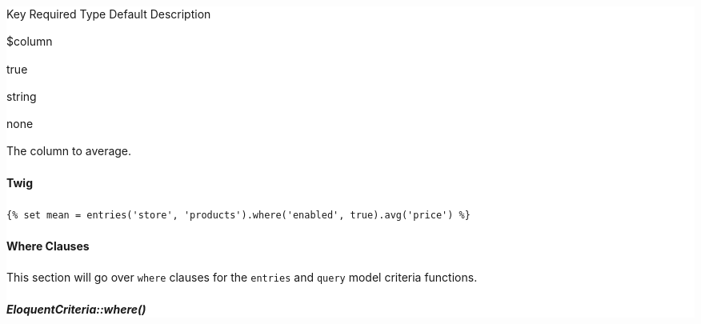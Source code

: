 <tr>

<th>Key</th>

<th>Required</th>

<th>Type</th>

<th>Default</th>

<th>Description</th>

</tr>

</thead>

<tbody>

<tr>

<td>

$column

</td>

<td>

true

</td>

<td>

string

</td>

<td>

none

</td>

<td>

The column to average.

</td>

</tr>

</tbody>

</table>

#### Twig

    {% set mean = entries('store', 'products').where('enabled', true).avg('price') %}

#### Where Clauses

This section will go over `where` clauses for the `entries` and `query` model criteria functions.

##### EloquentCriteria::where()
